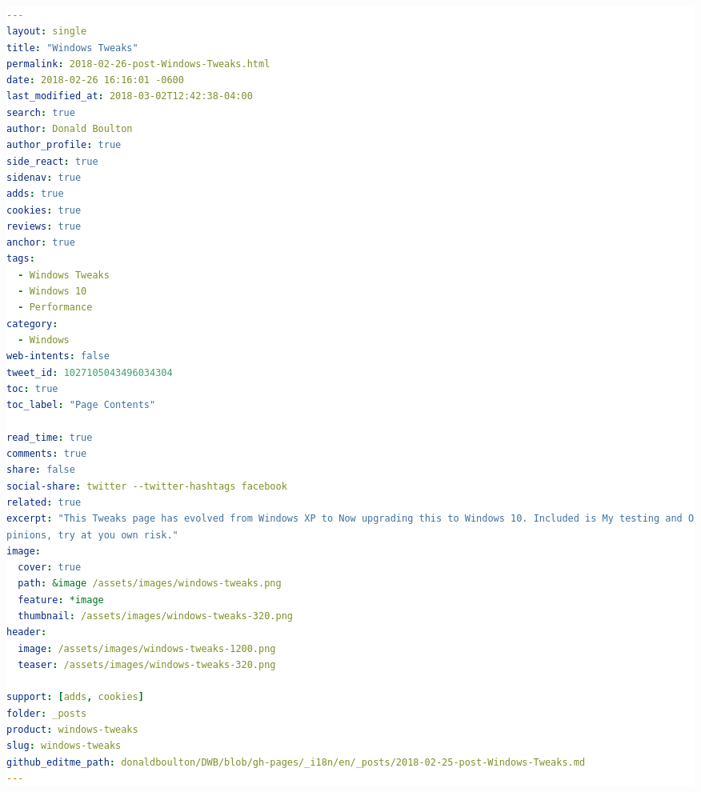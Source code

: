 ```yaml
---
layout: single
title: "Windows Tweaks"
permalink: 2018-02-26-post-Windows-Tweaks.html
date: 2018-02-26 16:16:01 -0600
last_modified_at: 2018-03-02T12:42:38-04:00
search: true
author: Donald Boulton
author_profile: true
side_react: true
sidenav: true
adds: true
cookies: true
reviews: true
anchor: true
tags:
  - Windows Tweaks
  - Windows 10
  - Performance
category:
  - Windows
web-intents: false
tweet_id: 1027105043496034304
toc: true
toc_label: "Page Contents"

read_time: true
comments: true
share: false
social-share: twitter --twitter-hashtags facebook
related: true
excerpt: "This Tweaks page has evolved from Windows XP to Now upgrading this to Windows 10. Included is My testing and Opinions, try at you own risk."
image:
  cover: true
  path: &image /assets/images/windows-tweaks.png
  feature: *image
  thumbnail: /assets/images/windows-tweaks-320.png
header:
  image: /assets/images/windows-tweaks-1200.png
  teaser: /assets/images/windows-tweaks-320.png

support: [adds, cookies]
folder: _posts
product: windows-tweaks
slug: windows-tweaks
github_editme_path: donaldboulton/DWB/blob/gh-pages/_i18n/en/_posts/2018-02-25-post-Windows-Tweaks.md
---
```
